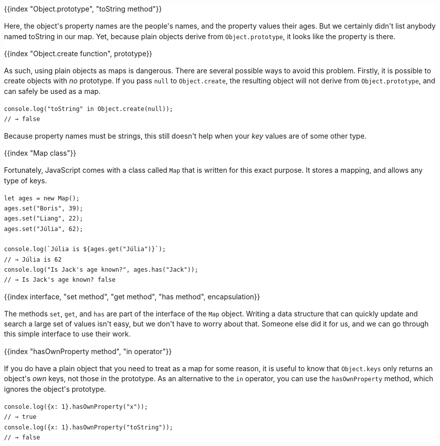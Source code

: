 {{index "Object.prototype", "toString method"}}

Here, the object's property names are the people's names, and the
property values their ages. But we certainly didn't list anybody named
toString in our map. Yet, because plain objects derive from
`Object.prototype`, it looks like the property is there.

{{index "Object.create function", prototype}}

As such, using plain objects as maps is dangerous. There are several
possible ways to avoid this problem. Firstly, it is possible to create
objects with _no_ prototype. If you pass `null` to `Object.create`,
the resulting object will not derive from `Object.prototype`, and can
safely be used as a map.

```
console.log("toString" in Object.create(null));
// → false
```

Because property names must be strings, this still doesn't help when
your _key_ values are of some other type.

{{index "Map class"}}

Fortunately, JavaScript comes with a class called `Map` that is
written for this exact purpose. It stores a mapping, and allows any
type of keys.

```
let ages = new Map();
ages.set("Boris", 39);
ages.set("Liang", 22);
ages.set("Júlia", 62);

console.log(`Júlia is ${ages.get("Júlia")}`);
// → Júlia is 62
console.log("Is Jack's age known?", ages.has("Jack"));
// → Is Jack's age known? false
```

{{index interface, "set method", "get method", "has method", encapsulation}}

The methods `set`, `get`, and `has` are part of the interface of the
`Map` object. Writing a data structure that can quickly update and
search a large set of values isn't easy, but we don't have to worry
about that. Someone else did it for us, and we can go through this
simple interface to use their work.

{{index "hasOwnProperty method", "in operator"}}

If you do have a plain object that you need to treat as a map for some
reason, it is useful to know that `Object.keys` only returns an
object's _own_ keys, not those in the prototype. As an alternative to
the `in` operator, you can use the `hasOwnProperty` method, which
ignores the object's prototype.

```
console.log({x: 1}.hasOwnProperty("x"));
// → true
console.log({x: 1}.hasOwnProperty("toString"));
// → false
```
